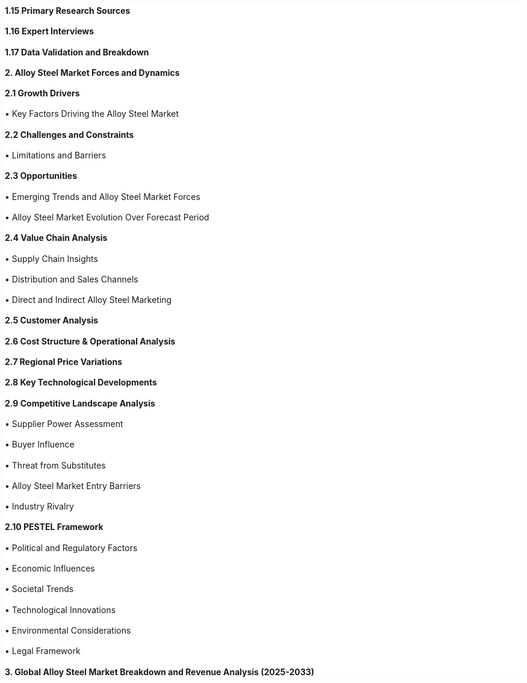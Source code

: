 <strong>1.15 Primary Research Sources</strong>

<strong>1.16 Expert Interviews</strong>

<strong>1.17 Data Validation and Breakdown</strong>

<strong>2. Alloy Steel Market Forces and Dynamics</strong>

<strong>2.1 Growth Drivers</strong>

• Key Factors Driving the Alloy Steel Market

<strong>2.2 Challenges and Constraints</strong>

• Limitations and Barriers

<strong>2.3 Opportunities</strong>

• Emerging Trends and Alloy Steel Market Forces

• Alloy Steel Market Evolution Over Forecast Period

<strong>2.4 Value Chain Analysis</strong>

• Supply Chain Insights

• Distribution and Sales Channels

• Direct and Indirect Alloy Steel Marketing

<strong>2.5 Customer Analysis</strong>

<strong>2.6 Cost Structure & Operational Analysis</strong>

<strong>2.7 Regional Price Variations</strong>

<strong>2.8 Key Technological Developments</strong>

<strong>2.9 Competitive Landscape Analysis</strong>

• Supplier Power Assessment

• Buyer Influence

• Threat from Substitutes

• Alloy Steel Market Entry Barriers

• Industry Rivalry

<strong>2.10 PESTEL Framework</strong>

• Political and Regulatory Factors

• Economic Influences

• Societal Trends

• Technological Innovations

• Environmental Considerations

• Legal Framework

<strong>3. Global Alloy Steel Market Breakdown and Revenue Analysis (2025-2033)</strong>
